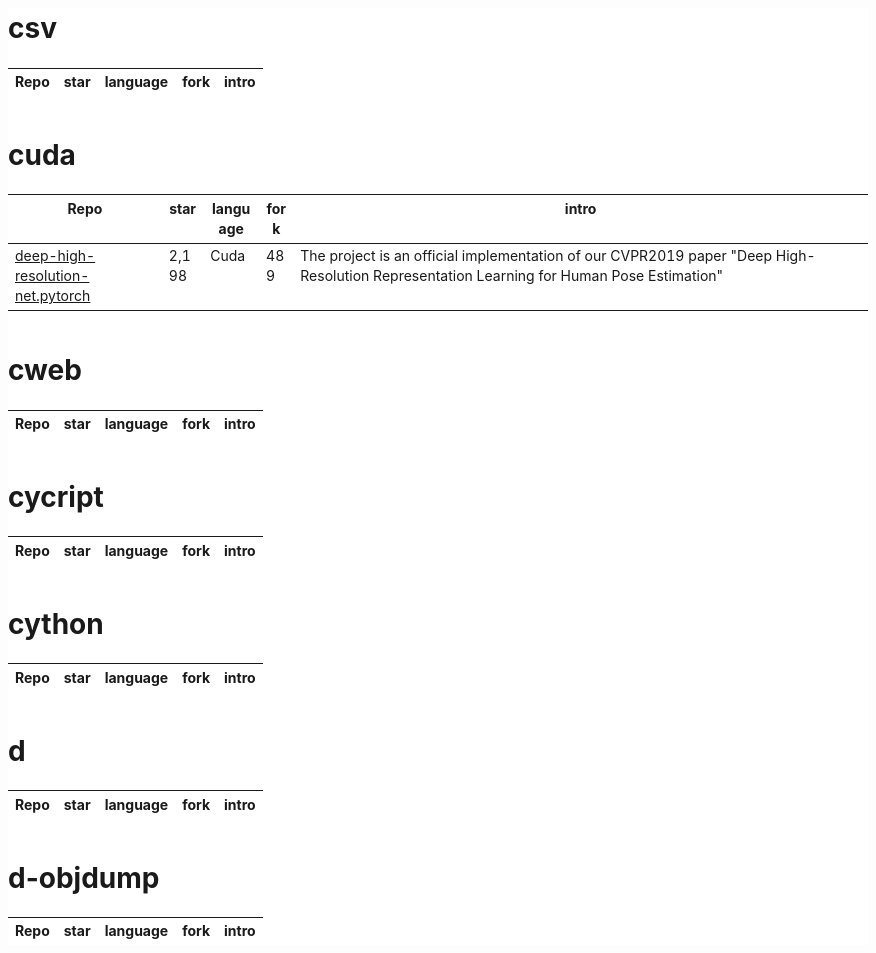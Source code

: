
# csv

Repo|star|language|fork|intro
-|-|-|-|-



# cuda

Repo|star|language|fork|intro
-|-|-|-|-
[deep-high-resolution-net.pytorch](https://github.com/leoxiaobin/deep-high-resolution-net.pytorch)|2,198|Cuda|489|The project is an official implementation of our CVPR2019 paper "Deep High-Resolution Representation Learning for Human Pose Estimation"


# cweb

Repo|star|language|fork|intro
-|-|-|-|-



# cycript

Repo|star|language|fork|intro
-|-|-|-|-



# cython

Repo|star|language|fork|intro
-|-|-|-|-



# d

Repo|star|language|fork|intro
-|-|-|-|-



# d-objdump

Repo|star|language|fork|intro
-|-|-|-|-


